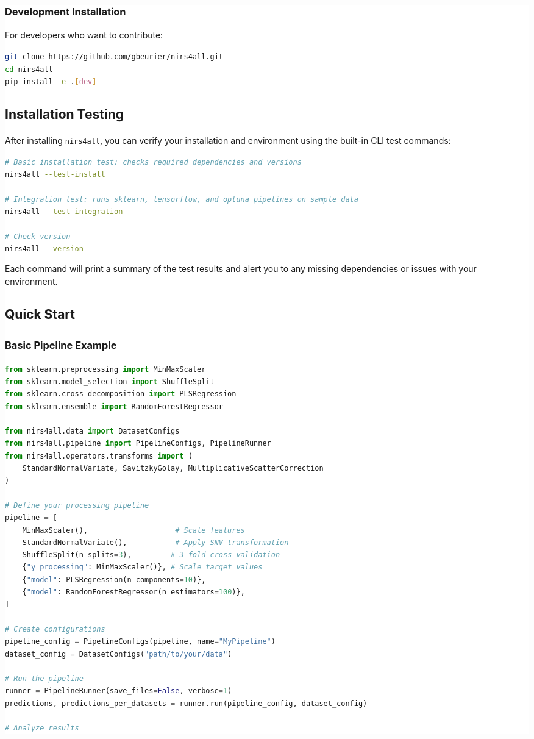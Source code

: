 ### Development Installation

For developers who want to contribute:

```bash
git clone https://github.com/gbeurier/nirs4all.git
cd nirs4all
pip install -e .[dev]
```

## Installation Testing

After installing `nirs4all`, you can verify your installation and environment using the built-in CLI test commands:

```bash
# Basic installation test: checks required dependencies and versions
nirs4all --test-install

# Integration test: runs sklearn, tensorflow, and optuna pipelines on sample data
nirs4all --test-integration

# Check version
nirs4all --version
```

Each command will print a summary of the test results and alert you to any missing dependencies or issues with your environment.


## Quick Start

### Basic Pipeline Example

```python
from sklearn.preprocessing import MinMaxScaler
from sklearn.model_selection import ShuffleSplit
from sklearn.cross_decomposition import PLSRegression
from sklearn.ensemble import RandomForestRegressor

from nirs4all.data import DatasetConfigs
from nirs4all.pipeline import PipelineConfigs, PipelineRunner
from nirs4all.operators.transforms import (
    StandardNormalVariate, SavitzkyGolay, MultiplicativeScatterCorrection
)

# Define your processing pipeline
pipeline = [
    MinMaxScaler(),                    # Scale features
    StandardNormalVariate(),           # Apply SNV transformation
    ShuffleSplit(n_splits=3),         # 3-fold cross-validation
    {"y_processing": MinMaxScaler()}, # Scale target values
    {"model": PLSRegression(n_components=10)},
    {"model": RandomForestRegressor(n_estimators=100)},
]

# Create configurations
pipeline_config = PipelineConfigs(pipeline, name="MyPipeline")
dataset_config = DatasetConfigs("path/to/your/data")

# Run the pipeline
runner = PipelineRunner(save_files=False, verbose=1)
predictions, predictions_per_datasets = runner.run(pipeline_config, dataset_config)

# Analyze results
```